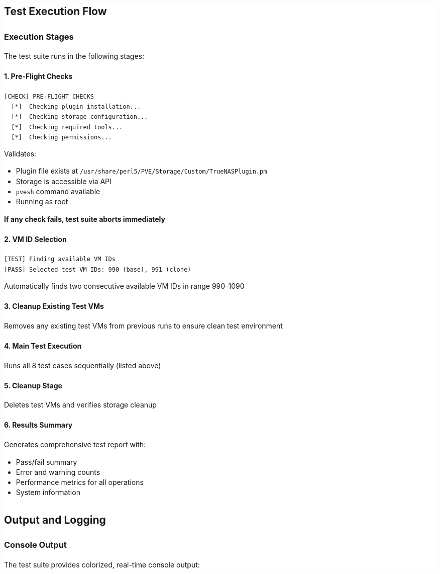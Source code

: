 ## Test Execution Flow

### Execution Stages

The test suite runs in the following stages:

#### 1. Pre-Flight Checks
```
[CHECK] PRE-FLIGHT CHECKS
  [*]  Checking plugin installation...
  [*]  Checking storage configuration...
  [*]  Checking required tools...
  [*]  Checking permissions...
```

Validates:
- Plugin file exists at `/usr/share/perl5/PVE/Storage/Custom/TrueNASPlugin.pm`
- Storage is accessible via API
- `pvesh` command available
- Running as root

**If any check fails, test suite aborts immediately**

#### 2. VM ID Selection
```
[TEST] Finding available VM IDs
[PASS] Selected test VM IDs: 990 (base), 991 (clone)
```

Automatically finds two consecutive available VM IDs in range 990-1090

#### 3. Cleanup Existing Test VMs
Removes any existing test VMs from previous runs to ensure clean test environment

#### 4. Main Test Execution
Runs all 8 test cases sequentially (listed above)

#### 5. Cleanup Stage
Deletes test VMs and verifies storage cleanup

#### 6. Results Summary
Generates comprehensive test report with:
- Pass/fail summary
- Error and warning counts
- Performance metrics for all operations
- System information

## Output and Logging

### Console Output

The test suite provides colorized, real-time console output:
